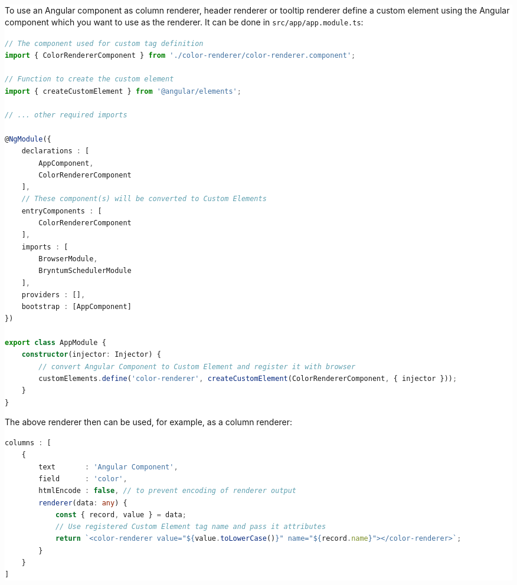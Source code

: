 To use an Angular component as column renderer, header renderer or tooltip renderer define a custom element using the
Angular component which you want to use as the renderer. It can be done in `src/app/app.module.ts`:

```typescript
// The component used for custom tag definition
import { ColorRendererComponent } from './color-renderer/color-renderer.component';

// Function to create the custom element
import { createCustomElement } from '@angular/elements';

// ... other required imports

@NgModule({
    declarations : [
        AppComponent,
        ColorRendererComponent
    ],
    // These component(s) will be converted to Custom Elements
    entryComponents : [
        ColorRendererComponent
    ],
    imports : [
        BrowserModule,
        BryntumSchedulerModule
    ],
    providers : [],
    bootstrap : [AppComponent]
})

export class AppModule {
    constructor(injector: Injector) {
        // convert Angular Component to Custom Element and register it with browser
        customElements.define('color-renderer', createCustomElement(ColorRendererComponent, { injector }));
    }
}
```

The above renderer then can be used, for example, as a column renderer:

```typescript
columns : [
    {
        text       : 'Angular Component',
        field      : 'color',
        htmlEncode : false, // to prevent encoding of renderer output
        renderer(data: any) {
            const { record, value } = data;
            // Use registered Custom Element tag name and pass it attributes
            return `<color-renderer value="${value.toLowerCase()}" name="${record.name}"></color-renderer>`;
        }
    }
]
```
